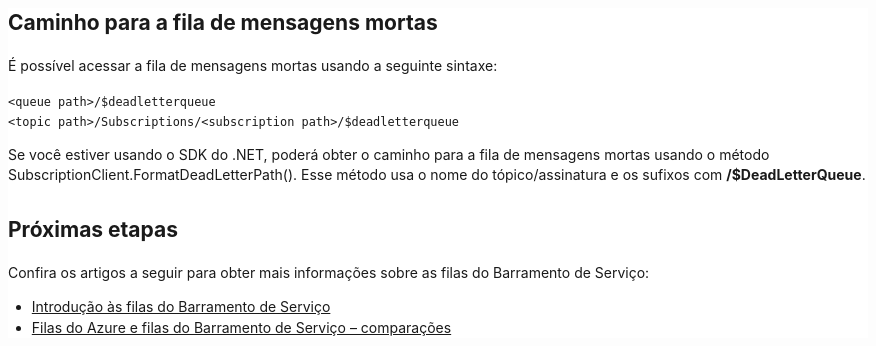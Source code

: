 ## <a name="path-to-the-dead-letter-queue"></a>Caminho para a fila de mensagens mortas
É possível acessar a fila de mensagens mortas usando a seguinte sintaxe:

```
<queue path>/$deadletterqueue
<topic path>/Subscriptions/<subscription path>/$deadletterqueue
```

Se você estiver usando o SDK do .NET, poderá obter o caminho para a fila de mensagens mortas usando o método SubscriptionClient.FormatDeadLetterPath(). Esse método usa o nome do tópico/assinatura e os sufixos com **/$DeadLetterQueue**.


## <a name="next-steps"></a>Próximas etapas

Confira os artigos a seguir para obter mais informações sobre as filas do Barramento de Serviço:

* [Introdução às filas do Barramento de Serviço](service-bus-dotnet-get-started-with-queues.md)
* [Filas do Azure e filas do Barramento de Serviço – comparações](service-bus-azure-and-service-bus-queues-compared-contrasted.md)

